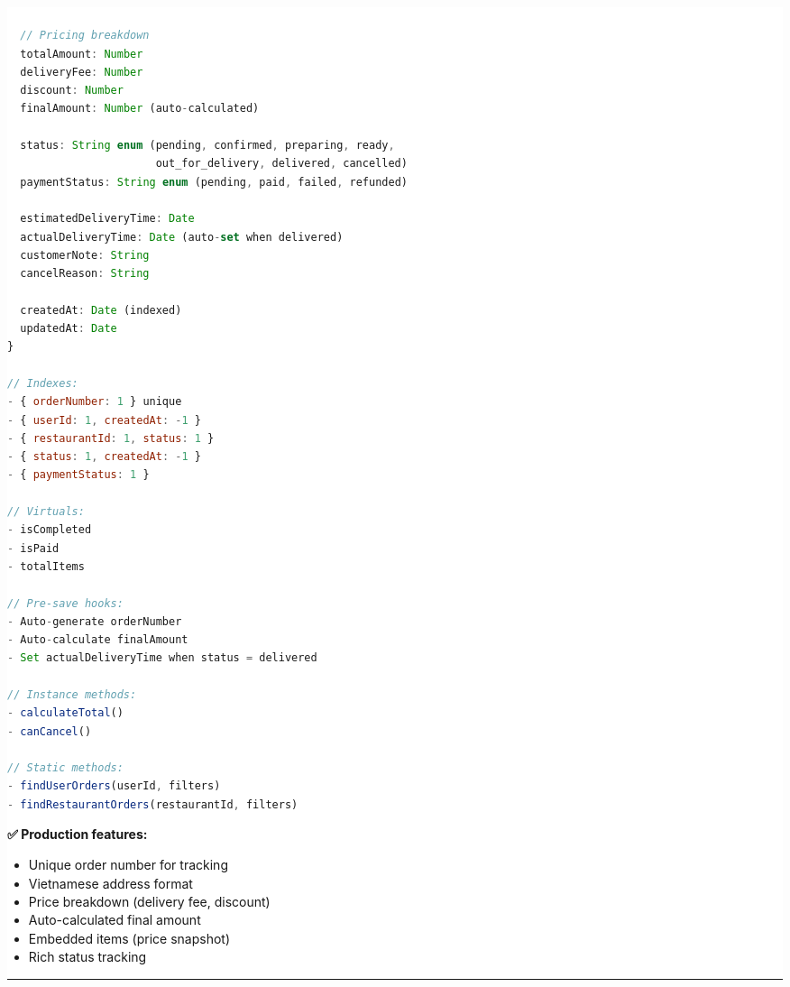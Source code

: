 ```javascript
  
  // Pricing breakdown
  totalAmount: Number
  deliveryFee: Number
  discount: Number
  finalAmount: Number (auto-calculated)
  
  status: String enum (pending, confirmed, preparing, ready, 
                       out_for_delivery, delivered, cancelled)
  paymentStatus: String enum (pending, paid, failed, refunded)
  
  estimatedDeliveryTime: Date
  actualDeliveryTime: Date (auto-set when delivered)
  customerNote: String
  cancelReason: String
  
  createdAt: Date (indexed)
  updatedAt: Date
}

// Indexes:
- { orderNumber: 1 } unique
- { userId: 1, createdAt: -1 }
- { restaurantId: 1, status: 1 }
- { status: 1, createdAt: -1 }
- { paymentStatus: 1 }

// Virtuals:
- isCompleted
- isPaid
- totalItems

// Pre-save hooks:
- Auto-generate orderNumber
- Auto-calculate finalAmount
- Set actualDeliveryTime when status = delivered

// Instance methods:
- calculateTotal()
- canCancel()

// Static methods:
- findUserOrders(userId, filters)
- findRestaurantOrders(restaurantId, filters)
```

**✅ Production features:**
- Unique order number for tracking
- Vietnamese address format
- Price breakdown (delivery fee, discount)
- Auto-calculated final amount
- Embedded items (price snapshot)
- Rich status tracking

---